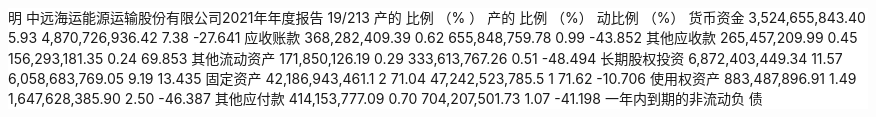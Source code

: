 明
中远海运能源运输股份有限公司2021年年度报告
19/213
产的
比例
（%
）
产的
比例
（%）
动比例
（%）
货币资金
3,524,655,843.40
5.93
4,870,726,936.42
7.38
-27.641
应收账款
368,282,409.39
0.62
655,848,759.78
0.99
-43.852
其他应收款
265,457,209.99
0.45
156,293,181.35
0.24
69.853
其他流动资产
171,850,126.19
0.29
333,613,767.26
0.51
-48.494
长期股权投资
6,872,403,449.34
11.57
6,058,683,769.05
9.19
13.435
固定资产
42,186,943,461.1
2
71.04
47,242,523,785.5
1
71.62
-10.706
使用权资产
883,487,896.91
1.49
1,647,628,385.90
2.50
-46.387
其他应付款
414,153,777.09
0.70
704,207,501.73
1.07
-41.198
一年内到期的非流动负
债